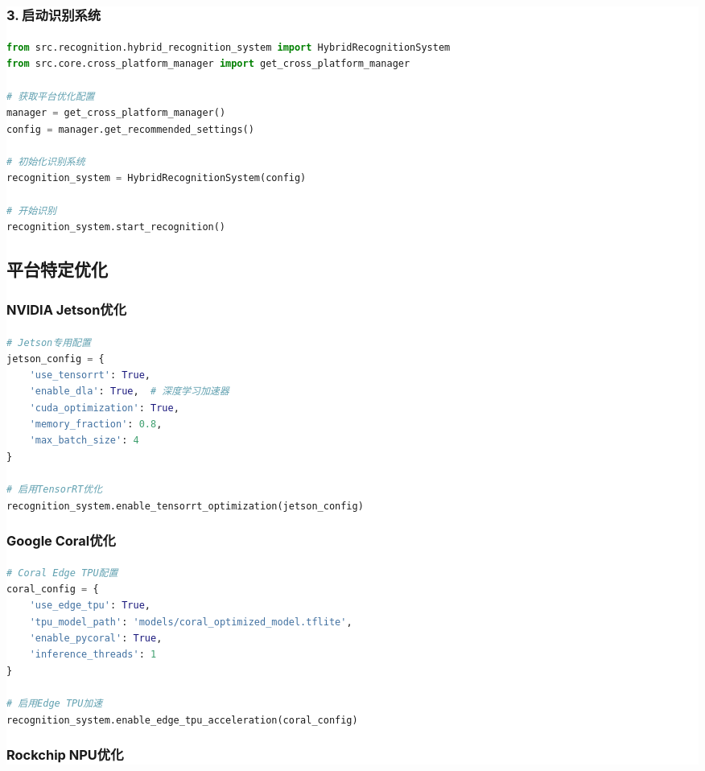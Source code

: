 ### 3. 启动识别系统

```python
from src.recognition.hybrid_recognition_system import HybridRecognitionSystem
from src.core.cross_platform_manager import get_cross_platform_manager

# 获取平台优化配置
manager = get_cross_platform_manager()
config = manager.get_recommended_settings()

# 初始化识别系统
recognition_system = HybridRecognitionSystem(config)

# 开始识别
recognition_system.start_recognition()
```

## 平台特定优化

### NVIDIA Jetson优化

```python
# Jetson专用配置
jetson_config = {
    'use_tensorrt': True,
    'enable_dla': True,  # 深度学习加速器
    'cuda_optimization': True,
    'memory_fraction': 0.8,
    'max_batch_size': 4
}

# 启用TensorRT优化
recognition_system.enable_tensorrt_optimization(jetson_config)
```

### Google Coral优化

```python
# Coral Edge TPU配置
coral_config = {
    'use_edge_tpu': True,
    'tpu_model_path': 'models/coral_optimized_model.tflite',
    'enable_pycoral': True,
    'inference_threads': 1
}

# 启用Edge TPU加速
recognition_system.enable_edge_tpu_acceleration(coral_config)
```

### Rockchip NPU优化
